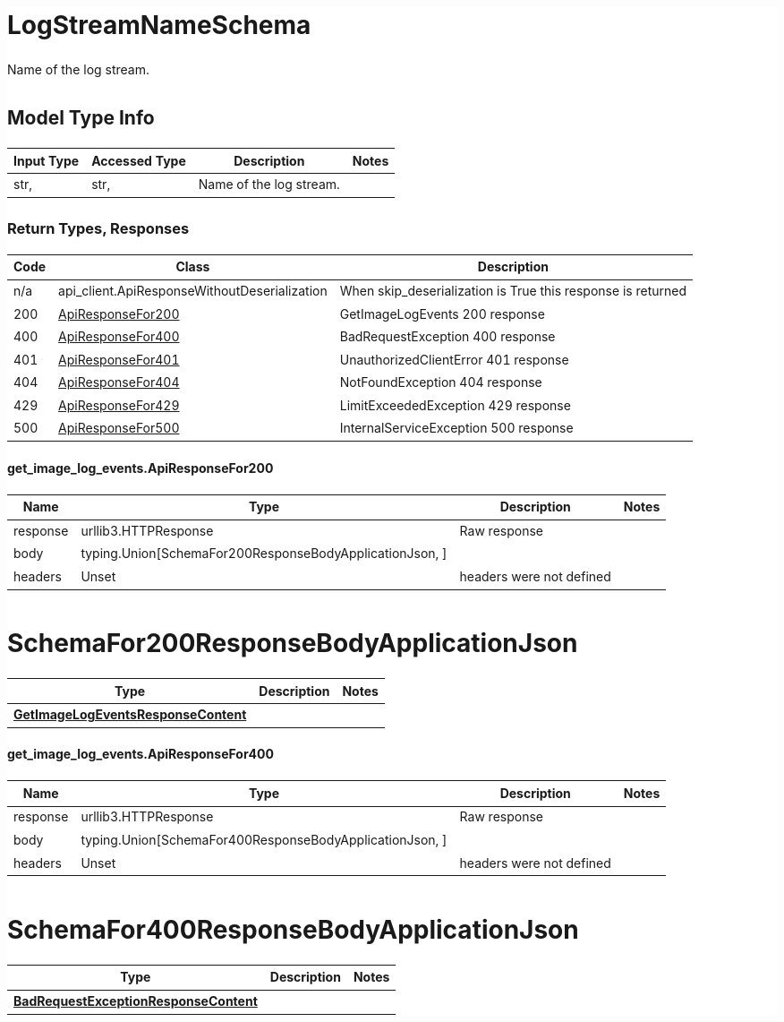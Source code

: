 # LogStreamNameSchema

Name of the log stream.

## Model Type Info
Input Type | Accessed Type | Description | Notes
------------ | ------------- | ------------- | -------------
str,  | str,  | Name of the log stream. | 

### Return Types, Responses

Code | Class | Description
------------- | ------------- | -------------
n/a | api_client.ApiResponseWithoutDeserialization | When skip_deserialization is True this response is returned
200 | [ApiResponseFor200](#get_image_log_events.ApiResponseFor200) | GetImageLogEvents 200 response
400 | [ApiResponseFor400](#get_image_log_events.ApiResponseFor400) | BadRequestException 400 response
401 | [ApiResponseFor401](#get_image_log_events.ApiResponseFor401) | UnauthorizedClientError 401 response
404 | [ApiResponseFor404](#get_image_log_events.ApiResponseFor404) | NotFoundException 404 response
429 | [ApiResponseFor429](#get_image_log_events.ApiResponseFor429) | LimitExceededException 429 response
500 | [ApiResponseFor500](#get_image_log_events.ApiResponseFor500) | InternalServiceException 500 response

#### get_image_log_events.ApiResponseFor200
Name | Type | Description  | Notes
------------- | ------------- | ------------- | -------------
response | urllib3.HTTPResponse | Raw response |
body | typing.Union[SchemaFor200ResponseBodyApplicationJson, ] |  |
headers | Unset | headers were not defined |

# SchemaFor200ResponseBodyApplicationJson
Type | Description  | Notes
------------- | ------------- | -------------
[**GetImageLogEventsResponseContent**](../../models/GetImageLogEventsResponseContent.md) |  | 


#### get_image_log_events.ApiResponseFor400
Name | Type | Description  | Notes
------------- | ------------- | ------------- | -------------
response | urllib3.HTTPResponse | Raw response |
body | typing.Union[SchemaFor400ResponseBodyApplicationJson, ] |  |
headers | Unset | headers were not defined |

# SchemaFor400ResponseBodyApplicationJson
Type | Description  | Notes
------------- | ------------- | -------------
[**BadRequestExceptionResponseContent**](../../models/BadRequestExceptionResponseContent.md) |  | 
